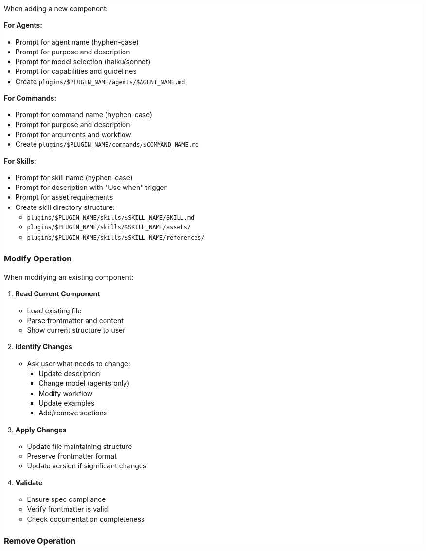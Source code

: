 When adding a new component:

**For Agents:**

- Prompt for agent name (hyphen-case)
- Prompt for purpose and description
- Prompt for model selection (haiku/sonnet)
- Prompt for capabilities and guidelines
- Create `plugins/$PLUGIN_NAME/agents/$AGENT_NAME.md`

**For Commands:**

- Prompt for command name (hyphen-case)
- Prompt for purpose and description
- Prompt for arguments and workflow
- Create `plugins/$PLUGIN_NAME/commands/$COMMAND_NAME.md`

**For Skills:**

- Prompt for skill name (hyphen-case)
- Prompt for description with "Use when" trigger
- Prompt for asset requirements
- Create skill directory structure:
  - `plugins/$PLUGIN_NAME/skills/$SKILL_NAME/SKILL.md`
  - `plugins/$PLUGIN_NAME/skills/$SKILL_NAME/assets/`
  - `plugins/$PLUGIN_NAME/skills/$SKILL_NAME/references/`

### Modify Operation

When modifying an existing component:

1. **Read Current Component**

   - Load existing file
   - Parse frontmatter and content
   - Show current structure to user

2. **Identify Changes**

   - Ask user what needs to change:
     - Update description
     - Change model (agents only)
     - Modify workflow
     - Update examples
     - Add/remove sections

3. **Apply Changes**

   - Update file maintaining structure
   - Preserve frontmatter format
   - Update version if significant changes

4. **Validate**
   - Ensure spec compliance
   - Verify frontmatter is valid
   - Check documentation completeness

### Remove Operation
